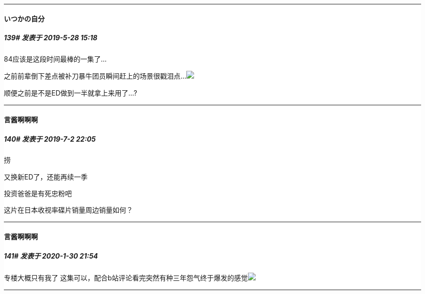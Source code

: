 





-----

####  いつかの自分  
##### 139#       发表于 2019-5-28 15:18




84应该是这段时间最棒的一集了...


之前前辈倒下差点被补刀暴牛团员瞬间赶上的场景很戳泪点...<img src="https://static.saraba1st.com/image/smiley/face2017/138.png" referrerpolicy="no-referrer">


顺便之前是不是ED做到一半就拿上来用了...?







-----

####  言酱啊啊啊  
##### 140#       发表于 2019-7-2 22:05




捞

又换新ED了，还能再续一季

投资爸爸是有死忠粉吧

这片在日本收视率碟片销量周边销量如何？







-----

####  言酱啊啊啊  
##### 141#       发表于 2020-1-30 21:54




专楼大概只有我了
这集可以，配合b站评论看完突然有种三年怨气终于爆发的感觉<img src="https://static.saraba1st.com/image/smiley/face2017/068.png" referrerpolicy="no-referrer">







-----
